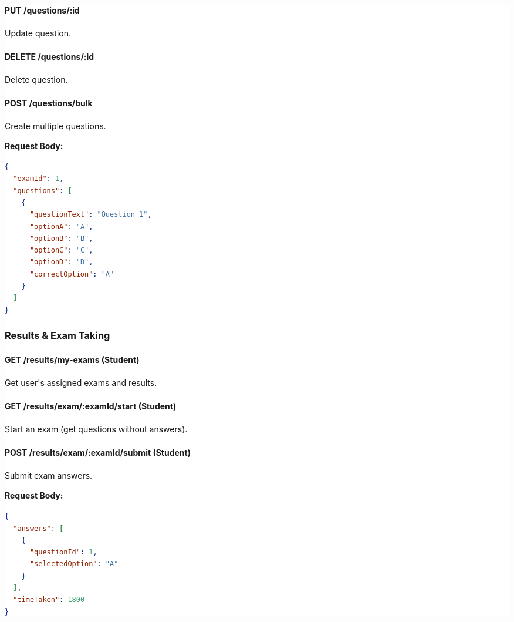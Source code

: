 #### PUT /questions/:id

Update question.

#### DELETE /questions/:id

Delete question.

#### POST /questions/bulk

Create multiple questions.

**Request Body:**

```json
{
  "examId": 1,
  "questions": [
    {
      "questionText": "Question 1",
      "optionA": "A",
      "optionB": "B",
      "optionC": "C",
      "optionD": "D",
      "correctOption": "A"
    }
  ]
}
```

### Results & Exam Taking

#### GET /results/my-exams (Student)

Get user's assigned exams and results.

#### GET /results/exam/:examId/start (Student)

Start an exam (get questions without answers).

#### POST /results/exam/:examId/submit (Student)

Submit exam answers.

**Request Body:**

```json
{
  "answers": [
    {
      "questionId": 1,
      "selectedOption": "A"
    }
  ],
  "timeTaken": 1800
}
```
